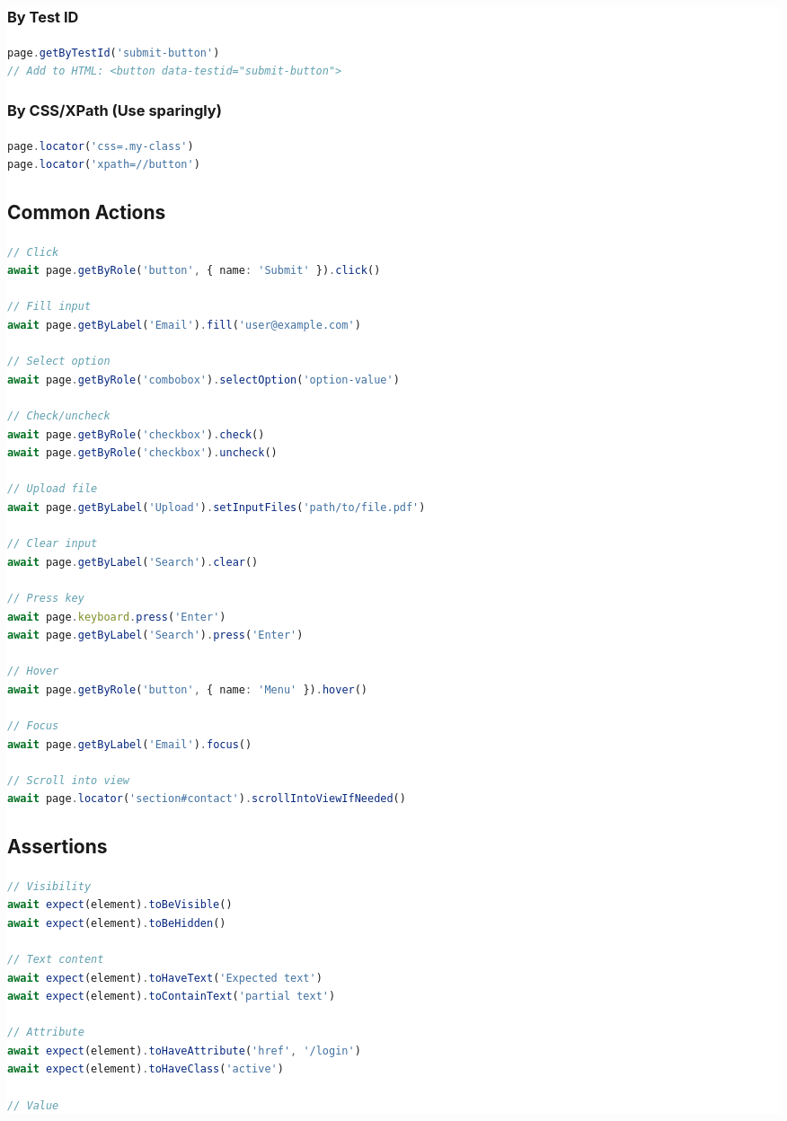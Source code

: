 ### By Test ID
```typescript
page.getByTestId('submit-button')
// Add to HTML: <button data-testid="submit-button">
```

### By CSS/XPath (Use sparingly)
```typescript
page.locator('css=.my-class')
page.locator('xpath=//button')
```

## Common Actions

```typescript
// Click
await page.getByRole('button', { name: 'Submit' }).click()

// Fill input
await page.getByLabel('Email').fill('user@example.com')

// Select option
await page.getByRole('combobox').selectOption('option-value')

// Check/uncheck
await page.getByRole('checkbox').check()
await page.getByRole('checkbox').uncheck()

// Upload file
await page.getByLabel('Upload').setInputFiles('path/to/file.pdf')

// Clear input
await page.getByLabel('Search').clear()

// Press key
await page.keyboard.press('Enter')
await page.getByLabel('Search').press('Enter')

// Hover
await page.getByRole('button', { name: 'Menu' }).hover()

// Focus
await page.getByLabel('Email').focus()

// Scroll into view
await page.locator('section#contact').scrollIntoViewIfNeeded()
```

## Assertions

```typescript
// Visibility
await expect(element).toBeVisible()
await expect(element).toBeHidden()

// Text content
await expect(element).toHaveText('Expected text')
await expect(element).toContainText('partial text')

// Attribute
await expect(element).toHaveAttribute('href', '/login')
await expect(element).toHaveClass('active')

// Value
```
